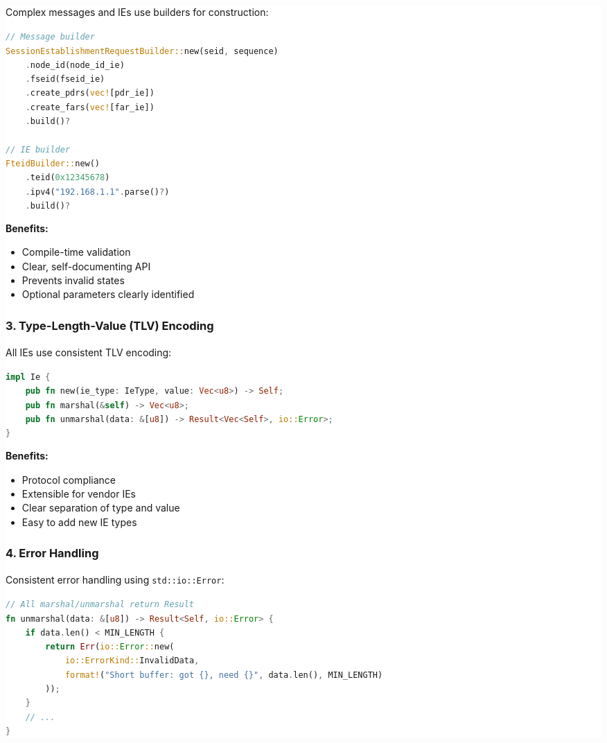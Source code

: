 Complex messages and IEs use builders for construction:

```rust
// Message builder
SessionEstablishmentRequestBuilder::new(seid, sequence)
    .node_id(node_id_ie)
    .fseid(fseid_ie)
    .create_pdrs(vec![pdr_ie])
    .create_fars(vec![far_ie])
    .build()?

// IE builder
FteidBuilder::new()
    .teid(0x12345678)
    .ipv4("192.168.1.1".parse()?)
    .build()?
```

**Benefits:**
- Compile-time validation
- Clear, self-documenting API
- Prevents invalid states
- Optional parameters clearly identified

### 3. Type-Length-Value (TLV) Encoding

All IEs use consistent TLV encoding:

```rust
impl Ie {
    pub fn new(ie_type: IeType, value: Vec<u8>) -> Self;
    pub fn marshal(&self) -> Vec<u8>;
    pub fn unmarshal(data: &[u8]) -> Result<Vec<Self>, io::Error>;
}
```

**Benefits:**
- Protocol compliance
- Extensible for vendor IEs
- Clear separation of type and value
- Easy to add new IE types

### 4. Error Handling

Consistent error handling using `std::io::Error`:

```rust
// All marshal/unmarshal return Result
fn unmarshal(data: &[u8]) -> Result<Self, io::Error> {
    if data.len() < MIN_LENGTH {
        return Err(io::Error::new(
            io::ErrorKind::InvalidData,
            format!("Short buffer: got {}, need {}", data.len(), MIN_LENGTH)
        ));
    }
    // ...
}
```
